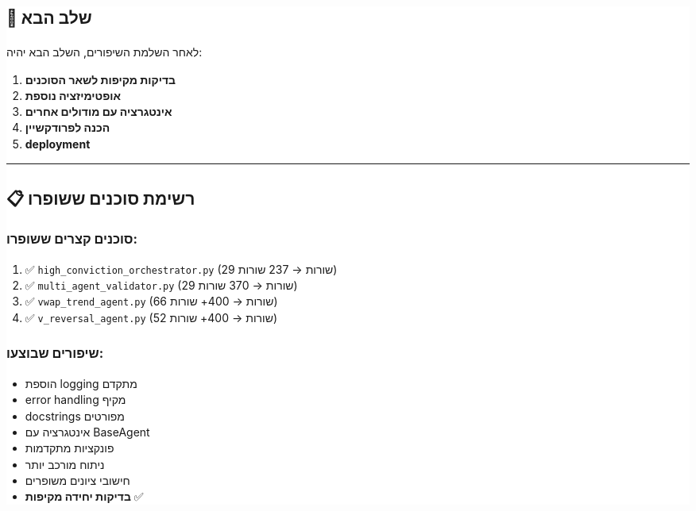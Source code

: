 
## 🚀 שלב הבא

לאחר השלמת השיפורים, השלב הבא יהיה:
1. **בדיקות מקיפות לשאר הסוכנים**
2. **אופטימיזציה נוספת**
3. **אינטגרציה עם מודולים אחרים**
4. **הכנה לפרודקשיין**
5. **deployment**

---

## 📋 רשימת סוכנים ששופרו

### סוכנים קצרים ששופרו:
1. ✅ `high_conviction_orchestrator.py` (29 שורות → 237 שורות)
2. ✅ `multi_agent_validator.py` (29 שורות → 370 שורות)
3. ✅ `vwap_trend_agent.py` (66 שורות → 400+ שורות)
4. ✅ `v_reversal_agent.py` (52 שורות → 400+ שורות)

### שיפורים שבוצעו:
- הוספת logging מתקדם
- error handling מקיף
- docstrings מפורטים
- אינטגרציה עם BaseAgent
- פונקציות מתקדמות
- ניתוח מורכב יותר
- חישובי ציונים משופרים
- **בדיקות יחידה מקיפות** ✅
